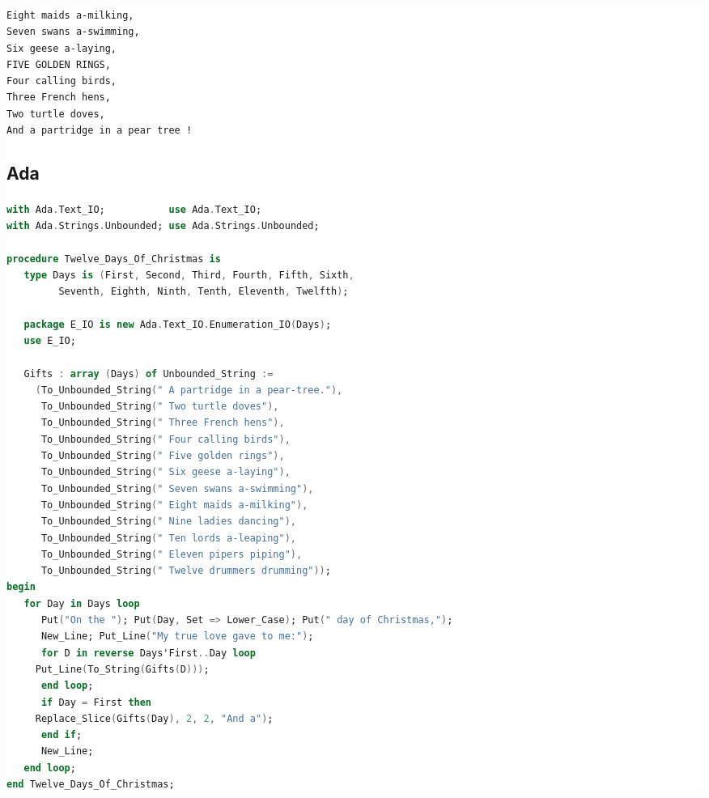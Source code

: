 ```txt
Eight maids a-milking,
Seven swans a-swimming,
Six geese a-laying,
FIVE GOLDEN RINGS,
Four calling birds,
Three French hens,
Two turtle doves,
And a partridge in a pear tree !
```



## Ada


```Ada
with Ada.Text_IO;           use Ada.Text_IO;
with Ada.Strings.Unbounded; use Ada.Strings.Unbounded;

procedure Twelve_Days_Of_Christmas is
   type Days is (First, Second, Third, Fourth, Fifth, Sixth,
		 Seventh, Eighth, Ninth, Tenth, Eleventh, Twelfth);

   package E_IO is new Ada.Text_IO.Enumeration_IO(Days);
   use E_IO;

   Gifts : array (Days) of Unbounded_String :=
     (To_Unbounded_String(" A partridge in a pear-tree."),
      To_Unbounded_String(" Two turtle doves"),
      To_Unbounded_String(" Three French hens"),
      To_Unbounded_String(" Four calling birds"),
      To_Unbounded_String(" Five golden rings"),
      To_Unbounded_String(" Six geese a-laying"),
      To_Unbounded_String(" Seven swans a-swimming"),
      To_Unbounded_String(" Eight maids a-milking"),
      To_Unbounded_String(" Nine ladies dancing"),
      To_Unbounded_String(" Ten lords a-leaping"),
      To_Unbounded_String(" Eleven pipers piping"),
      To_Unbounded_String(" Twelve drummers drumming"));
begin
   for Day in Days loop
      Put("On the "); Put(Day, Set => Lower_Case); Put(" day of Christmas,");
      New_Line; Put_Line("My true love gave to me:");
      for D in reverse Days'First..Day loop
	 Put_Line(To_String(Gifts(D)));
      end loop;
      if Day = First then
	 Replace_Slice(Gifts(Day), 2, 2, "And a");
      end if;
      New_Line;
   end loop;
end Twelve_Days_Of_Christmas;

```
